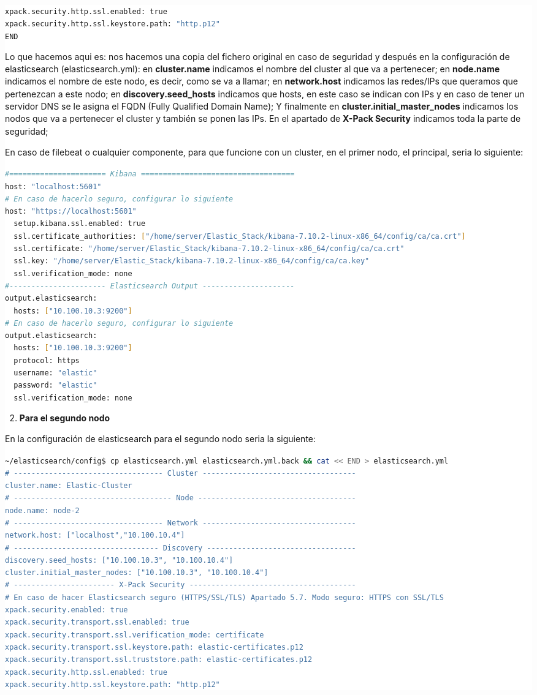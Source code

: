 ```bash
xpack.security.http.ssl.enabled: true
xpack.security.http.ssl.keystore.path: "http.p12"
END
```

Lo que hacemos aqui es: nos hacemos una copia del fichero original en caso de seguridad y después en la configuración de elasticsearch (elasticsearch.yml): en **cluster.name** indicamos el nombre del cluster al que va a pertenecer; en **node.name** indicamos el nombre de este nodo, es decir, como se va a llamar; en **network.host** indicamos las redes/IPs que queramos que pertenezcan a este nodo; en **discovery.seed_hosts** indicamos que hosts, en este caso se indican con IPs y en caso de tener un servidor DNS se le asigna el FQDN (Fully Qualified Domain Name); Y finalmente en **cluster.initial_master_nodes** indicamos los nodos que va a pertenecer el cluster y también se ponen las IPs. En el apartado de **X-Pack Security** indicamos toda la parte de seguridad;

En caso de filebeat o cualquier componente, para que funcione con un cluster, en el primer nodo, el principal, seria lo siguiente:

```bash
#====================== Kibana ===================================
host: "localhost:5601"
# En caso de hacerlo seguro, configurar lo siguiente
host: "https://localhost:5601"
  setup.kibana.ssl.enabled: true
  ssl.certificate_authorities: ["/home/server/Elastic_Stack/kibana-7.10.2-linux-x86_64/config/ca/ca.crt"]
  ssl.certificate: "/home/server/Elastic_Stack/kibana-7.10.2-linux-x86_64/config/ca/ca.crt"
  ssl.key: "/home/server/Elastic_Stack/kibana-7.10.2-linux-x86_64/config/ca/ca.key"
  ssl.verification_mode: none
#---------------------- Elasticsearch Output ---------------------
output.elasticsearch:
  hosts: ["10.100.10.3:9200"]
# En caso de hacerlo seguro, configurar lo siguiente
output.elasticsearch:
  hosts: ["10.100.10.3:9200"]
  protocol: https
  username: "elastic"
  password: "elastic"
  ssl.verification_mode: none
```

2. **Para el segundo nodo**

En la configuración de elasticsearch para el segundo nodo seria la siguiente:

```bash
~/elasticsearch/config$ cp elasticsearch.yml elasticsearch.yml.back && cat << END > elasticsearch.yml
# ---------------------------------- Cluster -----------------------------------
cluster.name: Elastic-Cluster
# ------------------------------------ Node ------------------------------------
node.name: node-2
# ---------------------------------- Network -----------------------------------
network.host: ["localhost","10.100.10.4"]
# --------------------------------- Discovery ----------------------------------
discovery.seed_hosts: ["10.100.10.3", "10.100.10.4"]
cluster.initial_master_nodes: ["10.100.10.3", "10.100.10.4"]
# ----------------------- X-Pack Security --------------------------------------
# En caso de hacer Elasticsearch seguro (HTTPS/SSL/TLS) Apartado 5.7. Modo seguro: HTTPS con SSL/TLS
xpack.security.enabled: true
xpack.security.transport.ssl.enabled: true
xpack.security.transport.ssl.verification_mode: certificate
xpack.security.transport.ssl.keystore.path: elastic-certificates.p12
xpack.security.transport.ssl.truststore.path: elastic-certificates.p12
xpack.security.http.ssl.enabled: true
xpack.security.http.ssl.keystore.path: "http.p12"
```